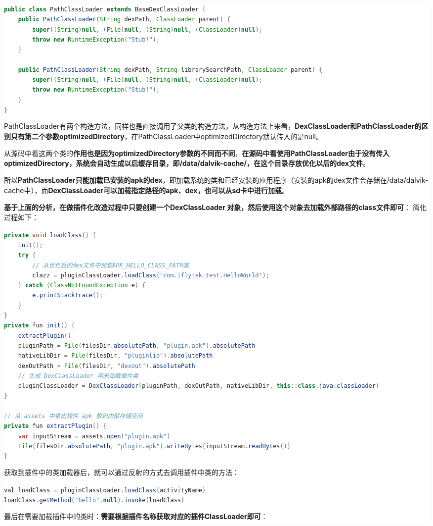 ```java
public class PathClassLoader extends BaseDexClassLoader {
    public PathClassLoader(String dexPath, ClassLoader parent) {
        super((String)null, (File)null, (String)null, (ClassLoader)null);
        throw new RuntimeException("Stub!");
    }

    public PathClassLoader(String dexPath, String librarySearchPath, ClassLoader parent) {
        super((String)null, (File)null, (String)null, (ClassLoader)null);
        throw new RuntimeException("Stub!");
    }
}
```
PathClassLoader有两个构造方法，同样也是直接调用了父类的构造方法，从构造方法上来看，**DexClassLoader和PathClassLoader的区别只有第二个参数optimizedDirectory**，在PathClassLoader中optimizedDirectory默认传入的是null。

从源码中看这两个类的**作用也是因为optimizedDirectory参数的不同而不同**，**在源码中看使用PathClassLoader由于没有传入optimizedDirectory，系统会自动生成以后缓存目录，即/data/dalvik-cache/，在这个目录存放优化以后的dex文件**。

所以**PathClassLoader只能加载已安装的apk的dex**，即加载系统的类和已经安装的应用程序（安装的apk的dex文件会存储在/data/dalvik-cache中），而**DexClassLoader可以加载指定路径的apk、dex，也可以从sd卡中进行加载**。

**基于上面的分析，在做插件化改造过程中只要创建一个DexClassLoader 对象，然后使用这个对象去加载外部路径的class文件即可**：
简化过程如下：

```java
private void loadClass() {
	init();
	try {
        // 从优化后的dex文件中加载APK_HELLO_CLASS_PATH类
        clazz = pluginClassLoader.loadClass("com.iflytek.test.HelloWorld");
    } catch (ClassNotFoundException e) {
        e.printStackTrace();
    }
}
private fun init() {
	extractPlugin()
	pluginPath = File(filesDir.absolutePath, "plugin.apk").absolutePath
	nativeLibDir = File(filesDir, "pluginlib").absolutePath
	dexOutPath = File(filesDir, "dexout").absolutePath
	// 生成 DexClassLoader 用来加载插件类
	pluginClassLoader = DexClassLoader(pluginPath, dexOutPath, nativeLibDir, this::class.java.classLoader)
}

// 从 assets 中拿出插件 apk 放到内部存储空间
private fun extractPlugin() {
	var inputStream = assets.open("plugin.apk")
	File(filesDir.absolutePath, "plugin.apk").writeBytes(inputStream.readBytes())
}
```
获取到插件中的类加载器后，就可以通过反射的方式去调用插件中类的方法：

```java
val loadClass = pluginClassLoader.loadClass(activityName)
loadClass.getMethod("hello",null).invoke(loadClass)
```
最后在需要加载插件中的类时：**需要根据插件名称获取对应的插件ClassLoader即可**：

